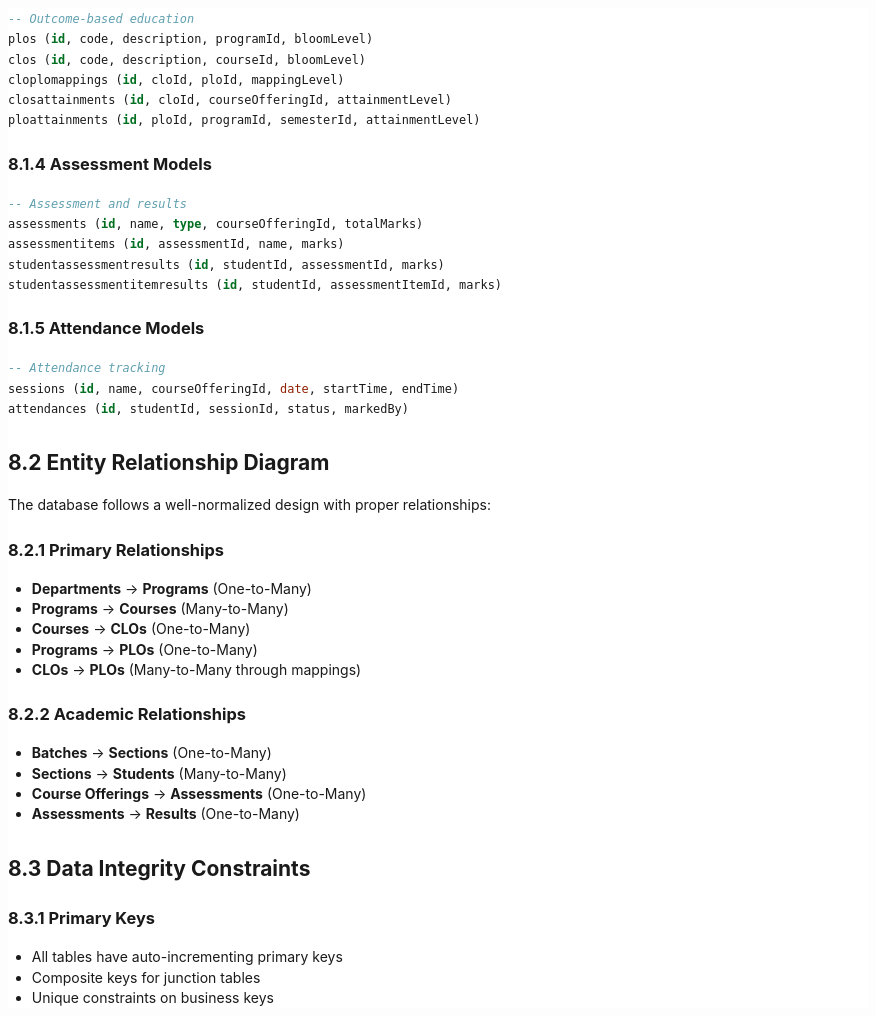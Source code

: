 ```sql
-- Outcome-based education
plos (id, code, description, programId, bloomLevel)
clos (id, code, description, courseId, bloomLevel)
cloplomappings (id, cloId, ploId, mappingLevel)
closattainments (id, cloId, courseOfferingId, attainmentLevel)
ploattainments (id, ploId, programId, semesterId, attainmentLevel)
```

### 8.1.4 Assessment Models

```sql
-- Assessment and results
assessments (id, name, type, courseOfferingId, totalMarks)
assessmentitems (id, assessmentId, name, marks)
studentassessmentresults (id, studentId, assessmentId, marks)
studentassessmentitemresults (id, studentId, assessmentItemId, marks)
```

### 8.1.5 Attendance Models

```sql
-- Attendance tracking
sessions (id, name, courseOfferingId, date, startTime, endTime)
attendances (id, studentId, sessionId, status, markedBy)
```

## 8.2 Entity Relationship Diagram

The database follows a well-normalized design with proper relationships:

### 8.2.1 Primary Relationships

- **Departments** → **Programs** (One-to-Many)
- **Programs** → **Courses** (Many-to-Many)
- **Courses** → **CLOs** (One-to-Many)
- **Programs** → **PLOs** (One-to-Many)
- **CLOs** → **PLOs** (Many-to-Many through mappings)

### 8.2.2 Academic Relationships

- **Batches** → **Sections** (One-to-Many)
- **Sections** → **Students** (Many-to-Many)
- **Course Offerings** → **Assessments** (One-to-Many)
- **Assessments** → **Results** (One-to-Many)

## 8.3 Data Integrity Constraints

### 8.3.1 Primary Keys

- All tables have auto-incrementing primary keys
- Composite keys for junction tables
- Unique constraints on business keys

